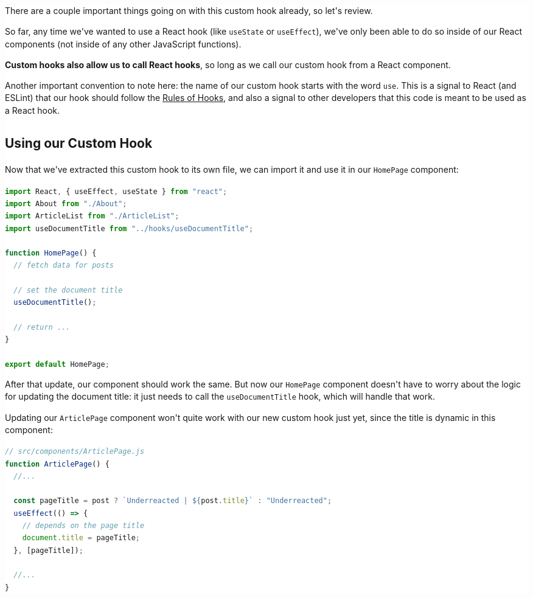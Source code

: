 There are a couple important things going on with this custom hook already, so
let's review.

So far, any time we've wanted to use a React hook (like `useState` or
`useEffect`), we've only been able to do so inside of our React components (not
inside of any other JavaScript functions).

**Custom hooks also allow us to call React hooks**, so long as we call our
custom hook from a React component.

Another important convention to note here: the name of our custom hook starts
with the word `use`. This is a signal to React (and ESLint) that our hook should
follow the [Rules of Hooks](https://reactjs.org/docs/hooks-rules.html), and also
a signal to other developers that this code is meant to be used as a React hook.

## Using our Custom Hook

Now that we've extracted this custom hook to its own file, we can import it and
use it in our `HomePage` component:

```js
import React, { useEffect, useState } from "react";
import About from "./About";
import ArticleList from "./ArticleList";
import useDocumentTitle from "../hooks/useDocumentTitle";

function HomePage() {
  // fetch data for posts

  // set the document title
  useDocumentTitle();

  // return ...
}

export default HomePage;
```

After that update, our component should work the same. But now our `HomePage`
component doesn't have to worry about the logic for updating the document title:
it just needs to call the `useDocumentTitle` hook, which will handle that work.

Updating our `ArticlePage` component won't quite work with our new custom hook
just yet, since the title is dynamic in this component:

```js
// src/components/ArticlePage.js
function ArticlePage() {
  //...

  const pageTitle = post ? `Underreacted | ${post.title}` : "Underreacted";
  useEffect(() => {
    // depends on the page title
    document.title = pageTitle;
  }, [pageTitle]);

  //...
}
```


[title]: https://developer.mozilla.org/en-US/docs/Web/HTML/Element/title
[destructure rename]: https://wesbos.com/destructuring-renaming
[react state faq]: https://reactjs.org/docs/hooks-faq.html#should-i-use-one-or-many-state-variables
[use-reducer]: https://reactjs.org/docs/hooks-reference.html#usereducer
[memoization]: https://flaviocopes.com/javascript-memoization/
[fetch cancel]: https://davidwalsh.name/cancel-fetch
[react query]: https://react-query.tanstack.com/
[router hooks]: https://reactrouter.com/web/api/Hooks
[redux hooks]: https://react-redux.js.org/api/hooks
[awesome hooks]: https://github.com/rehooks/awesome-react-hooks